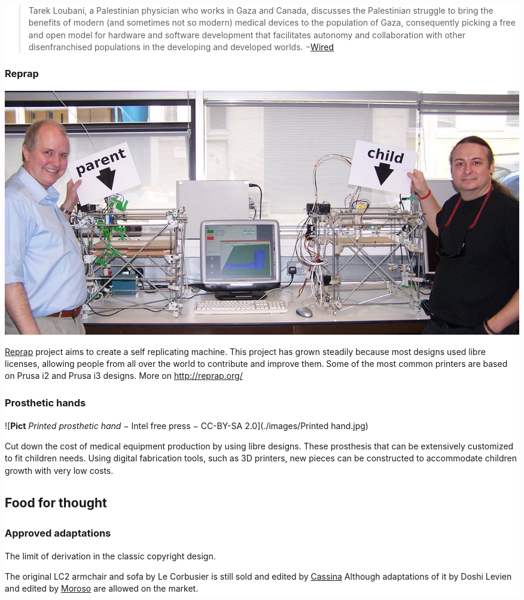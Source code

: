 > Tarek  Loubani, a Palestinian physician who works in Gaza and Canada,  discusses the Palestinian struggle to bring the benefits of modern (and sometimes not so modern) medical devices to the population of Gaza, consequently picking a free and open model for hardware and software  development that facilitates autonomy and collaboration with other   disenfranchised populations in the developing and developed worlds.   −[Wired](http://www.wired.co.uk/news/archive/2015-08/14/3d-printed-stethoscope-gaza)

### Reprap

![**Pict** _The first Reprap and its child_ − Kocio − CC-BY-SA 3.0](./images/First_replication.jpg)

[Reprap](http://reprap.org/ ) project aims to create a self replicating machine. This project has grown steadily because most designs used libre licenses, allowing people from all over the world to contribute and improve them. Some of the most common printers are based on Prusa i2 and Prusa i3 designs. More on http://reprap.org/

### Prosthetic hands

![**Pict** _Printed prosthetic hand_ − Intel free press − CC-BY-SA 2.0](./images/Printed hand.jpg)

Cut down the cost of medical equipment production by using libre designs. These prosthesis that can be extensively customized to fit children needs. Using digital fabrication tools, such as 3D printers, new pieces can be constructed to accommodate children growth with very low costs.

Food for thought
-----------------------

### Approved adaptations
The limit of derivation in the classic copyright design.

The original LC2 armchair and sofa by Le Corbusier is still sold and edited by [Cassina](http://www.cassina.com/fr/collection/fauteuils-et-canapes/lc2 ) Although adaptations of it by  Doshi Levien and edited by [Moroso](http://www.doshilevien.com/projects/chandigarh/ ) are allowed on the market.
